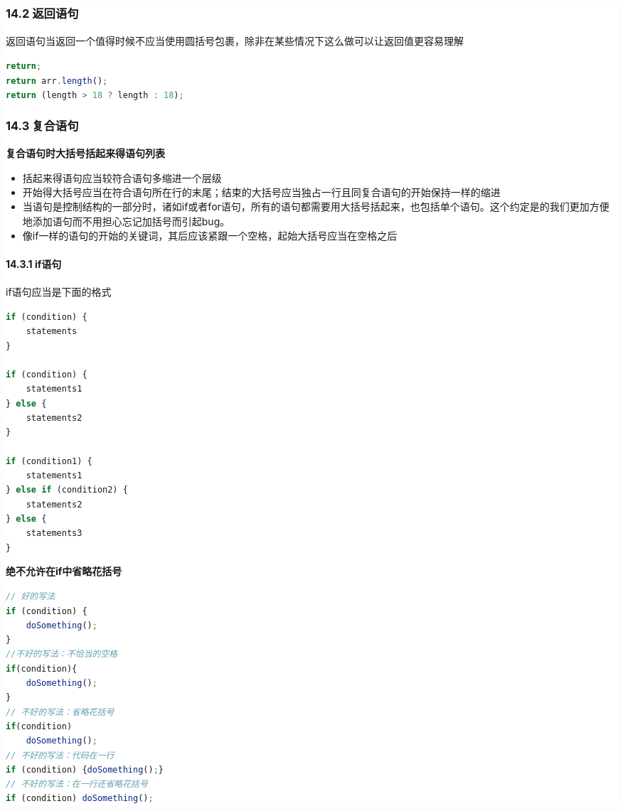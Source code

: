 

### 14.2 返回语句

返回语句当返回一个值得时候不应当使用圆括号包裹，除非在某些情况下这么做可以让返回值更容易理解

```js
return;
return arr.length();
return (length > 18 ? length : 18);
```



### 14.3 复合语句

**复合语句时大括号括起来得语句列表**

- 括起来得语句应当较符合语句多缩进一个层级
- 开始得大括号应当在符合语句所在行的末尾；结束的大括号应当独占一行且同复合语句的开始保持一样的缩进
- 当语句是控制结构的一部分时，诸如if或者for语句，所有的语句都需要用大括号括起来，也包括单个语句。这个约定是的我们更加方便地添加语句而不用担心忘记加括号而引起bug。
- 像if一样的语句的开始的关键词，其后应该紧跟一个空格，起始大括号应当在空格之后

#### 14.3.1  if语句

if语句应当是下面的格式

```js
if (condition) {
    statements
}

if (condition) {
    statements1
} else {
    statements2
}

if (condition1) {
    statements1
} else if (condition2) {
    statements2
} else {
    statements3
}
```

**绝不允许在if中省略花括号**

```js
// 好的写法
if (condition) {
    doSomething();
}
//不好的写法：不恰当的空格
if(condition){
    doSomething();
}
// 不好的写法：省略花括号
if(condition)
    doSomething();
// 不好的写法：代码在一行
if (condition) {doSomething();}
// 不好的写法：在一行还省略花括号
if (condition) doSomething();
```
